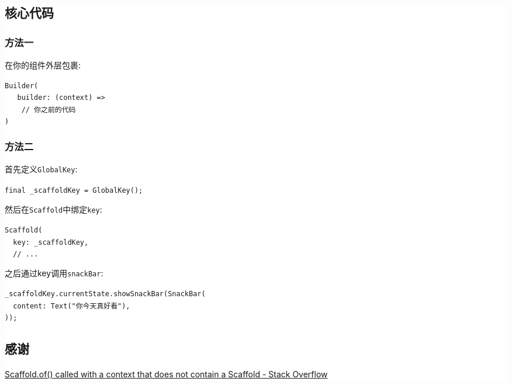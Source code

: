 ## 核心代码

### 方法一

在你的组件外层包裹:

```
Builder(
   builder: (context) =>
    // 你之前的代码
)
```

### 方法二

首先定义`GlobalKey`:

```
final _scaffoldKey = GlobalKey();
```

然后在`Scaffold`中绑定`key`:

```
Scaffold(
  key: _scaffoldKey,
  // ...
```

之后通过key调用`snackBar`:

```
_scaffoldKey.currentState.showSnackBar(SnackBar(
  content: Text("你今天真好看"),
));
```

## 感谢

[Scaffold.of() called with a context that does not contain a Scaffold - Stack Overflow](https://stackoverflow.com/questions/51304568/scaffold-of-called-with-a-context-that-does-not-contain-a-scaffold)
